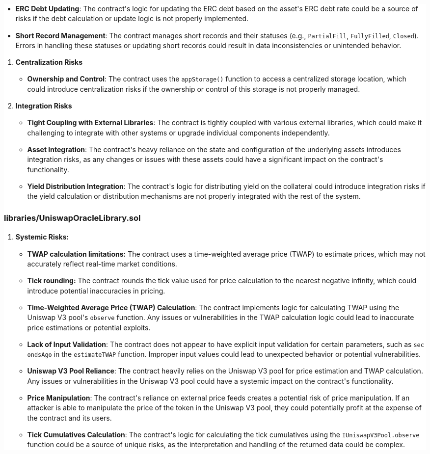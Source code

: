    - **ERC Debt Updating**: The contract's logic for updating the ERC debt based on the asset's ERC debt rate could be a source of risks if the debt calculation or update logic is not properly implemented.

   - **Short Record Management**: The contract manages short records and their statuses (e.g., `PartialFill`, `FullyFilled`, `Closed`). Errors in handling these statuses or updating short records could result in data inconsistencies or unintended behavior.

1. **Centralization Risks**

   - **Ownership and Control**: The contract uses the `appStorage()` function to access a centralized storage location, which could introduce centralization risks if the ownership or control of this storage is not properly managed.

1. **Integration Risks**

   - **Tight Coupling with External Libraries**: The contract is tightly coupled with various external libraries, which could make it challenging to integrate with other systems or upgrade individual components independently.

   - **Asset Integration**: The contract's heavy reliance on the state and configuration of the underlying assets introduces integration risks, as any changes or issues with these assets could have a significant impact on the contract's functionality.

   - **Yield Distribution Integration**: The contract's logic for distributing yield on the collateral could introduce integration risks if the yield calculation or distribution mechanisms are not properly integrated with the rest of the system.

### libraries/UniswapOracleLibrary.sol

1. **Systemic Risks:**

   - **TWAP calculation limitations:** The contract uses a time-weighted average price (TWAP) to estimate prices, which may not accurately reflect real-time market conditions.

   - **Tick rounding:** The contract rounds the tick value used for price calculation to the nearest negative infinity, which could introduce potential inaccuracies in pricing.

   - **Time-Weighted Average Price (TWAP) Calculation**: The contract implements logic for calculating TWAP using the Uniswap V3 pool's `observe` function. Any issues or vulnerabilities in the TWAP calculation logic could lead to inaccurate price estimations or potential exploits.

   - **Lack of Input Validation**: The contract does not appear to have explicit input validation for certain parameters, such as `secondsAgo` in the `estimateTWAP` function. Improper input values could lead to unexpected behavior or potential vulnerabilities.

   - **Uniswap V3 Pool Reliance**: The contract heavily relies on the Uniswap V3 pool for price estimation and TWAP calculation. Any issues or vulnerabilities in the Uniswap V3 pool could have a systemic impact on the contract's functionality.

   - **Price Manipulation**: The contract's reliance on external price feeds creates a potential risk of price manipulation. If an attacker is able to manipulate the price of the token in the Uniswap V3 pool, they could potentially profit at the expense of the contract and its users.

   - **Tick Cumulatives Calculation**: The contract's logic for calculating the tick cumulatives using the `IUniswapV3Pool.observe` function could be a source of unique risks, as the interpretation and handling of the returned data could be complex.
